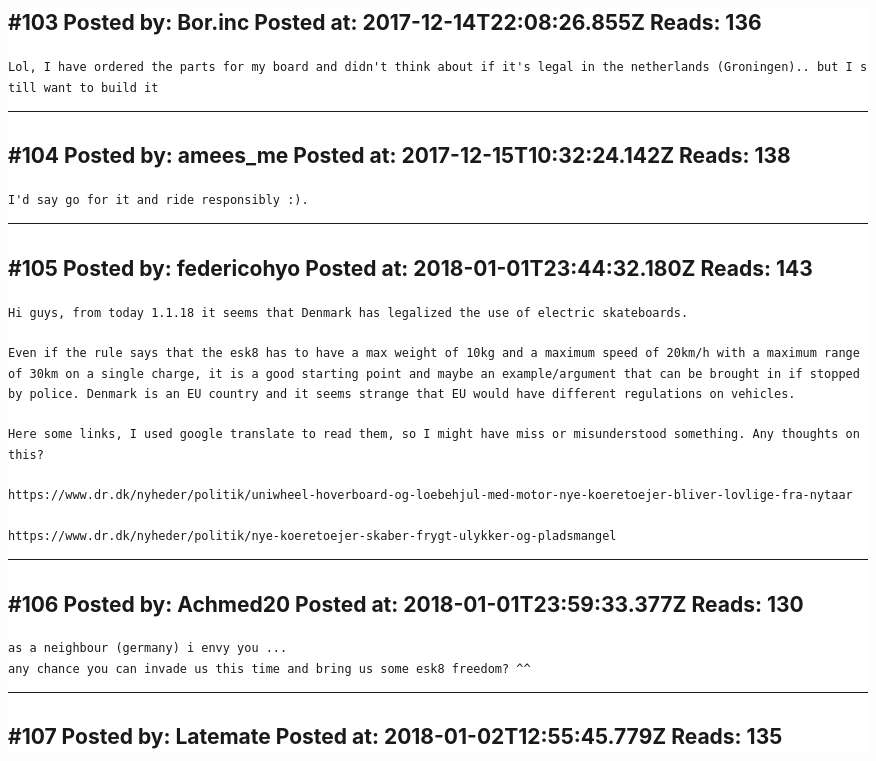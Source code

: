## \#103 Posted by: Bor.inc Posted at: 2017-12-14T22:08:26.855Z Reads: 136

```
Lol, I have ordered the parts for my board and didn't think about if it's legal in the netherlands (Groningen).. but I still want to build it
```

---
## \#104 Posted by: amees_me Posted at: 2017-12-15T10:32:24.142Z Reads: 138

```
I'd say go for it and ride responsibly :).
```

---
## \#105 Posted by: federicohyo Posted at: 2018-01-01T23:44:32.180Z Reads: 143

```
Hi guys, from today 1.1.18 it seems that Denmark has legalized the use of electric skateboards.

Even if the rule says that the esk8 has to have a max weight of 10kg and a maximum speed of 20km/h with a maximum range of 30km on a single charge, it is a good starting point and maybe an example/argument that can be brought in if stopped by police. Denmark is an EU country and it seems strange that EU would have different regulations on vehicles.

Here some links, I used google translate to read them, so I might have miss or misunderstood something. Any thoughts on this?

https://www.dr.dk/nyheder/politik/uniwheel-hoverboard-og-loebehjul-med-motor-nye-koeretoejer-bliver-lovlige-fra-nytaar

https://www.dr.dk/nyheder/politik/nye-koeretoejer-skaber-frygt-ulykker-og-pladsmangel
```

---
## \#106 Posted by: Achmed20 Posted at: 2018-01-01T23:59:33.377Z Reads: 130

```
as a neighbour (germany) i envy you ...
any chance you can invade us this time and bring us some esk8 freedom? ^^
```

---
## \#107 Posted by: Latemate Posted at: 2018-01-02T12:55:45.779Z Reads: 135
